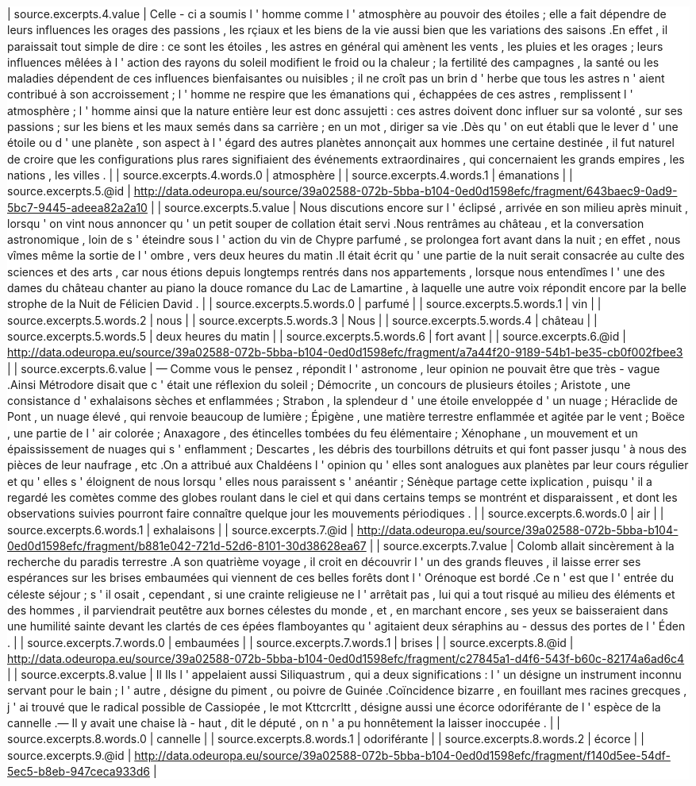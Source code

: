 | source.excerpts.4.value | Celle - ci a soumis l ' homme comme l ' atmosphère au pouvoir des étoiles ; elle a fait dépendre de leurs influences les orages des passions , les rçiaux et les biens de la vie aussi bien que les variations des saisons .En effet , il paraissait tout simple de dire : ce sont les étoiles , les astres en général qui amènent les vents , les pluies et les orages ; leurs influences mêlées à l ' action des rayons du soleil modifient le froid ou la chaleur ; la fertilité des campagnes , la santé ou les maladies dépendent de ces influences bienfaisantes ou nuisibles ; il ne croît pas un brin d ' herbe que tous les astres n ' aient contribué à son accroissement ; l ' homme ne respire que les émanations qui , échappées de ces astres , remplissent l ' atmosphère ; l ' homme ainsi que la nature entière leur est donc assujetti : ces astres doivent donc influer sur sa volonté , sur ses passions ; sur les biens et les maux semés dans sa carrière ; en un mot , diriger sa vie .Dès qu ' on eut établi que le lever d ' une étoile ou d ' une planète , son aspect à l ' égard des autres planètes annonçait aux hommes une certaine destinée , il fut naturel de croire que les configurations plus rares signifiaient des événements extraordinaires , qui concernaient les grands empires , les nations , les villes . |
| source.excerpts.4.words.0 | atmosphère |
| source.excerpts.4.words.1 | émanations |
| source.excerpts.5.@id | http://data.odeuropa.eu/source/39a02588-072b-5bba-b104-0ed0d1598efc/fragment/643baec9-0ad9-5bc7-9445-adeea82a2a10 |
| source.excerpts.5.value | Nous discutions encore sur l ' éclipsé , arrivée en son milieu après minuit , lorsqu ' on vint nous annoncer qu ' un petit souper de collation était servi .Nous rentrâmes au château , et la conversation astronomique , loin de s ' éteindre sous l ' action du vin de Chypre parfumé , se prolongea fort avant dans la nuit ; en effet , nous vîmes même la sortie de l ' ombre , vers deux heures du matin .Il était écrit qu ' une partie de la nuit serait consacrée au culte des sciences et des arts , car nous étions depuis longtemps rentrés dans nos appartements , lorsque nous entendîmes l ' une des dames du château chanter au piano la douce romance du Lac de Lamartine , à laquelle une autre voix répondit encore par la belle strophe de la Nuit de Félicien David . |
| source.excerpts.5.words.0 | parfumé |
| source.excerpts.5.words.1 | vin |
| source.excerpts.5.words.2 | nous |
| source.excerpts.5.words.3 | Nous |
| source.excerpts.5.words.4 | château |
| source.excerpts.5.words.5 | deux heures du matin |
| source.excerpts.5.words.6 | fort avant |
| source.excerpts.6.@id | http://data.odeuropa.eu/source/39a02588-072b-5bba-b104-0ed0d1598efc/fragment/a7a44f20-9189-54b1-be35-cb0f002fbee3 |
| source.excerpts.6.value | — Comme vous le pensez , répondit l ' astronome , leur opinion ne pouvait être que très - vague .Ainsi Métrodore disait que c ' était une réflexion du soleil ; Démocrite , un concours de plusieurs étoiles ; Aristote , une consistance d ' exhalaisons sèches et enflammées ; Strabon , la splendeur d ' une étoile enveloppée d ' un nuage ; Héraclide de Pont , un nuage élevé , qui renvoie beaucoup de lumière ; Épigène , une matière terrestre enflammée et agitée par le vent ; Boëce , une partie de l ' air colorée ; Anaxagore , des étincelles tombées du feu élémentaire ; Xénophane , un mouvement et un épaississement de nuages qui s ' enflamment ; Descartes , les débris des tourbillons détruits et qui font passer jusqu ' à nous des pièces de leur naufrage , etc .On a attribué aux Chaldéens l ' opinion qu ' elles sont analogues aux planètes par leur cours régulier et qu ' elles s ' éloignent de nous lorsqu ' elles nous paraissent s ' anéantir ; Sénèque partage cette ixplication , puisqu ' il a regardé les comètes comme des globes roulant dans le ciel et qui dans certains temps se montrént et disparaissent , et dont les observations suivies pourront faire connaître quelque jour les mouvements périodiques . |
| source.excerpts.6.words.0 | air |
| source.excerpts.6.words.1 | exhalaisons |
| source.excerpts.7.@id | http://data.odeuropa.eu/source/39a02588-072b-5bba-b104-0ed0d1598efc/fragment/b881e042-721d-52d6-8101-30d38628ea67 |
| source.excerpts.7.value | Colomb allait sincèrement à la recherche du paradis terrestre .A son quatrième voyage , il croit en découvrir l ' un des grands fleuves , il laisse errer ses espérances sur les brises embaumées qui viennent de ces belles forêts dont l ' Orénoque est bordé .Ce n ' est que l ' entrée du céleste séjour ; s ' il osait , cependant , si une crainte religieuse ne l ' arrêtait pas , lui qui a tout risqué au milieu des éléments et des hommes , il parviendrait peutêtre aux bornes célestes du monde , et , en marchant encore , ses yeux se baisseraient dans une humilité sainte devant les clartés de ces épées flamboyantes qu ' agitaient deux séraphins au - dessus des portes de l ' Éden . |
| source.excerpts.7.words.0 | embaumées |
| source.excerpts.7.words.1 | brises |
| source.excerpts.8.@id | http://data.odeuropa.eu/source/39a02588-072b-5bba-b104-0ed0d1598efc/fragment/c27845a1-d4f6-543f-b60c-82174a6ad6c4 |
| source.excerpts.8.value | Il Ils l ' appelaient aussi Siliquastrum , qui a deux significations : l ' un désigne un instrument inconnu servant pour le bain ; l ' autre , désigne du piment , ou poivre de Guinée .Coïncidence bizarre , en fouillant mes racines grecques , j ' ai trouvé que le radical possible de Cassiopée , le mot Kttcrcrltt , désigne aussi une écorce odoriférante de l ' espèce de la cannelle .— Il y avait une chaise là - haut , dit le député , on n ' a pu honnêtement la laisser inoccupée . |
| source.excerpts.8.words.0 | cannelle |
| source.excerpts.8.words.1 | odoriférante |
| source.excerpts.8.words.2 | écorce |
| source.excerpts.9.@id | http://data.odeuropa.eu/source/39a02588-072b-5bba-b104-0ed0d1598efc/fragment/f140d5ee-54df-5ec5-b8eb-947ceca933d6 |